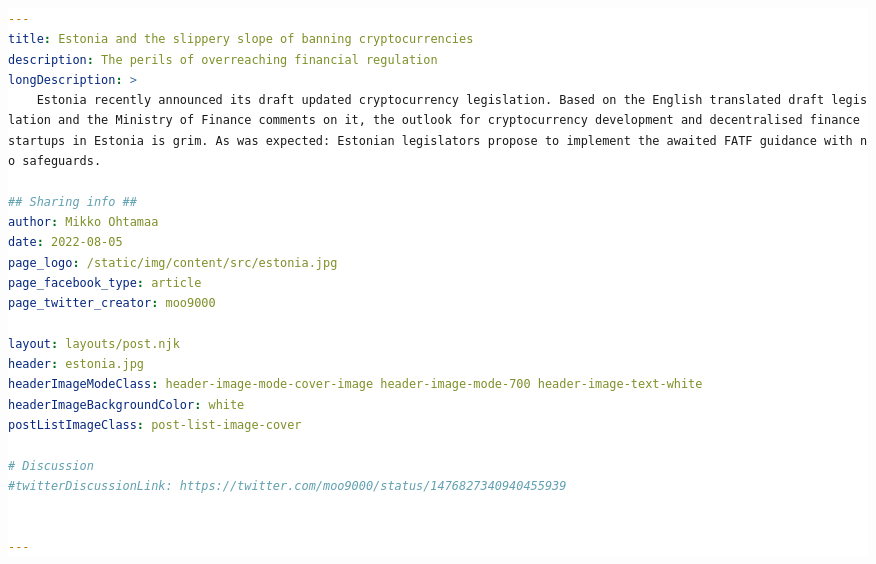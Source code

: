 ```yaml
---
title: Estonia and the slippery slope of banning cryptocurrencies
description: The perils of overreaching financial regulation
longDescription: >
    Estonia recently announced its draft updated cryptocurrency legislation. Based on the English translated draft legislation and the Ministry of Finance comments on it, the outlook for cryptocurrency development and decentralised finance startups in Estonia is grim. As was expected: Estonian legislators propose to implement the awaited FATF guidance with no safeguards.

## Sharing info ##
author: Mikko Ohtamaa
date: 2022-08-05
page_logo: /static/img/content/src/estonia.jpg
page_facebook_type: article
page_twitter_creator: moo9000

layout: layouts/post.njk
header: estonia.jpg
headerImageModeClass: header-image-mode-cover-image header-image-mode-700 header-image-text-white
headerImageBackgroundColor: white
postListImageClass: post-list-image-cover

# Discussion
#twitterDiscussionLink: https://twitter.com/moo9000/status/1476827340940455939


---
```


<div>